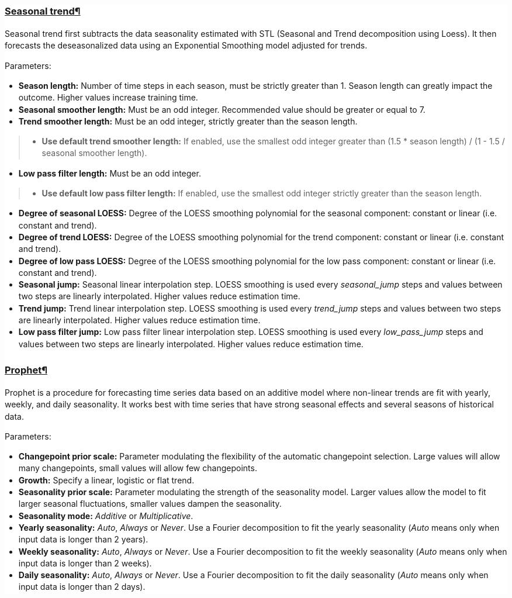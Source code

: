 


### [Seasonal trend](#id29)[¶](#seasonal-trend "Permalink to this heading")


Seasonal trend first subtracts the data seasonality estimated with STL (Seasonal and Trend decomposition using Loess). It then forecasts the deseasonalized data using an Exponential Smoothing model adjusted for trends.


Parameters:


* **Season length:** Number of time steps in each season, must be strictly greater than 1\. Season length can greatly impact the outcome. Higher values increase training time.
* **Seasonal smoother length:** Must be an odd integer. Recommended value should be greater or equal to 7\.
* **Trend smoother length:** Must be an odd integer, strictly greater than the season length.



> + **Use default trend smoother length:** If enabled, use the smallest odd integer greater than (1\.5 \* season length) / (1 \- 1\.5 / seasonal smoother length).
* **Low pass filter length:** Must be an odd integer.



> + **Use default low pass filter length:** If enabled, use the smallest odd integer strictly greater than the season length.
* **Degree of seasonal LOESS:** Degree of the LOESS smoothing polynomial for the seasonal component: constant or linear (i.e. constant and trend).
* **Degree of trend LOESS:** Degree of the LOESS smoothing polynomial for the trend component: constant or linear (i.e. constant and trend).
* **Degree of low pass LOESS:** Degree of the LOESS smoothing polynomial for the low pass component: constant or linear (i.e. constant and trend).
* **Seasonal jump:** Seasonal linear interpolation step. LOESS smoothing is used every *seasonal\_jump* steps and values between two steps are linearly interpolated. Higher values reduce estimation time.
* **Trend jump:** Trend linear interpolation step. LOESS smoothing is used every *trend\_jump* steps and values between two steps are linearly interpolated. Higher values reduce estimation time.
* **Low pass filter jump:** Low pass filter linear interpolation step. LOESS smoothing is used every *low\_pass\_jump* steps and values between two steps are linearly interpolated. Higher values reduce estimation time.




### [Prophet](#id30)[¶](#id2 "Permalink to this heading")


Prophet is a procedure for forecasting time series data based on an additive model where non\-linear trends are fit with yearly, weekly, and daily seasonality. It works best with time series that have strong seasonal effects and several seasons of historical data.


Parameters:


* **Changepoint prior scale:** Parameter modulating the flexibility of the automatic changepoint selection. Large values will allow many changepoints, small values will allow few changepoints.
* **Growth:** Specify a linear, logistic or flat trend.
* **Seasonality prior scale:** Parameter modulating the strength of the seasonality model. Larger values allow the model to fit larger seasonal fluctuations, smaller values dampen the seasonality.
* **Seasonality mode:** *Additive* or *Multiplicative*.
* **Yearly seasonality:** *Auto*, *Always* or *Never*. Use a Fourier decomposition to fit the yearly seasonality (*Auto* means only when input data is longer than 2 years).
* **Weekly seasonality:** *Auto*, *Always* or *Never*. Use a Fourier decomposition to fit the weekly seasonality (*Auto* means only when input data is longer than 2 weeks).
* **Daily seasonality:** *Auto*, *Always* or *Never*. Use a Fourier decomposition to fit the daily seasonality (*Auto* means only when input data is longer than 2 days).